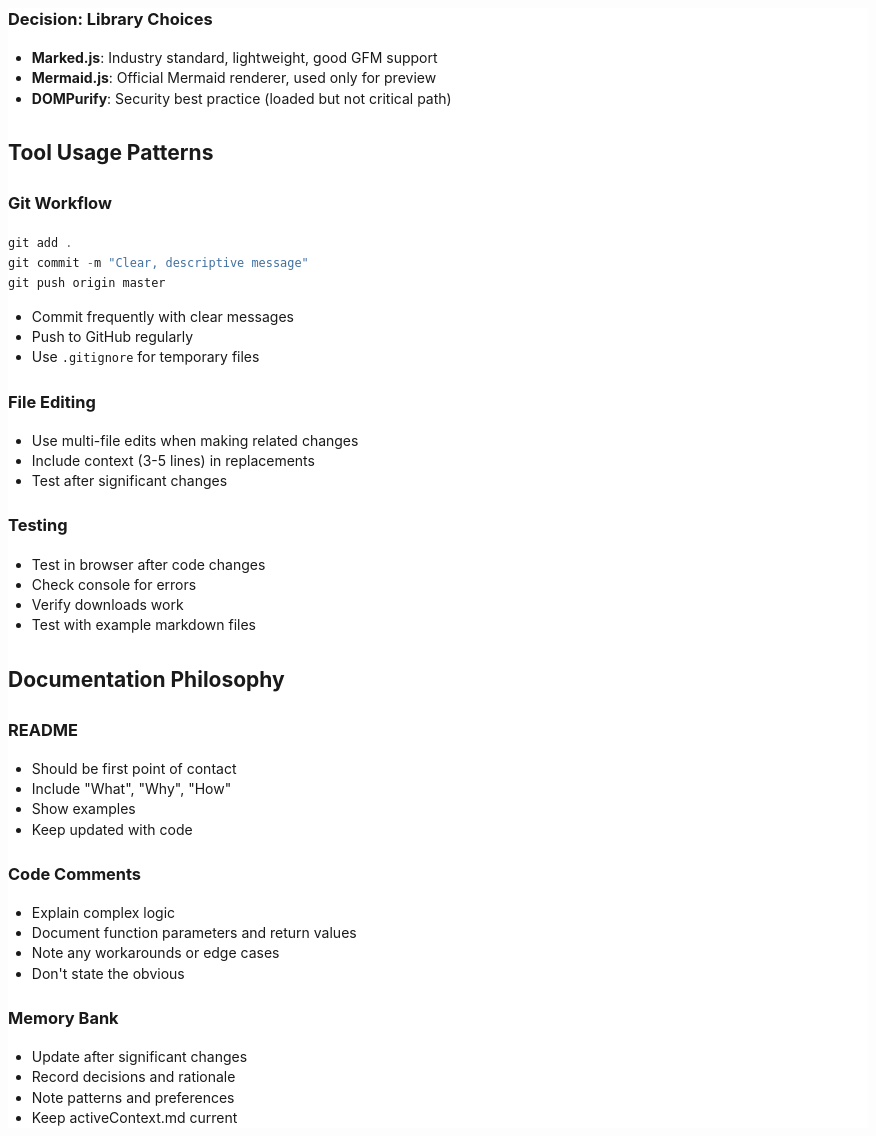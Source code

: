 ### Decision: Library Choices
- **Marked.js**: Industry standard, lightweight, good GFM support
- **Mermaid.js**: Official Mermaid renderer, used only for preview
- **DOMPurify**: Security best practice (loaded but not critical path)

## Tool Usage Patterns

### Git Workflow
```powershell
git add .
git commit -m "Clear, descriptive message"
git push origin master
```
- Commit frequently with clear messages
- Push to GitHub regularly
- Use `.gitignore` for temporary files

### File Editing
- Use multi-file edits when making related changes
- Include context (3-5 lines) in replacements
- Test after significant changes

### Testing
- Test in browser after code changes
- Check console for errors
- Verify downloads work
- Test with example markdown files

## Documentation Philosophy

### README
- Should be first point of contact
- Include "What", "Why", "How"
- Show examples
- Keep updated with code

### Code Comments
- Explain complex logic
- Document function parameters and return values
- Note any workarounds or edge cases
- Don't state the obvious

### Memory Bank
- Update after significant changes
- Record decisions and rationale
- Note patterns and preferences
- Keep activeContext.md current
